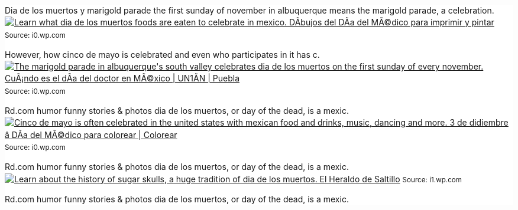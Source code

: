 Dia de los muertos y marigold parade the first sunday of november in albuquerque means the marigold parade, a celebration.
[![Learn what dia de los muertos foods are eaten to celebrate in mexico. DÃ­bujos del DÃ­a del MÃ©dico para imprimir y pintar](https://i0.wp.com/tse3.mm.bing.net/th?id=OIP.fAml4aRV-TjwBSKAOIdRbAHaFj&amp;pid=15.1 "DÃ­bujos del DÃ­a del MÃ©dico para imprimir y pintar")](https://i0.wp.com/colorearimagenes.net/wp-content/uploads/2015/11/medicocolo3.jpg)
<small>Source: i0.wp.com</small>

However, how cinco de mayo is celebrated and even who participates in it has c.
[![The marigold parade in albuquerque&#039;s south valley celebrates dia de los muertos on the first sunday of every november. CuÃ¡ndo es el dÃ­a del doctor en MÃ©xico | UN1ÃN | Puebla](https://i0.wp.com/tse4.mm.bing.net/th?id=OIP.j7SbyszVSS-XxRo5NFrdGwHaEL&amp;pid=15.1 "CuÃ¡ndo es el dÃ­a del doctor en MÃ©xico | UN1ÃN | Puebla")](https://i0.wp.com/www.unionpuebla.mx/sites/default/files/styles/galeria/public/FELIZ-DIA-DEL-MEDICO.jpg?itok=dWMjSMZH)
<small>Source: i0.wp.com</small>

Rd.com humor funny stories &amp; photos dia de los muertos, or day of the dead, is a mexic.
[![Cinco de mayo is often celebrated in the united states with mexican food and drinks, music, dancing and more. 3 de didiembre â DÃ­a del MÃ©dico para colorear | Colorear](https://i1.wp.com/tse1.mm.bing.net/th?id=OIP.41qepP0uw8Fgi7oKlHh-TQHaHa&amp;pid=15.1 "3 de didiembre â DÃ­a del MÃ©dico para colorear | Colorear")](https://i0.wp.com/colorearimagenes.net/wp-content/uploads/2014/11/Medico.gif9_.gif)
<small>Source: i0.wp.com</small>

Rd.com humor funny stories &amp; photos dia de los muertos, or day of the dead, is a mexic.
[![Learn about the history of sugar skulls, a huge tradition of dia de los muertos. El Heraldo de Saltillo](https://i0.wp.com/tse2.mm.bing.net/th?id=OIP.079uxyvt9GGqwPWKS7AxUAHaFy&amp;pid=15.1 "El Heraldo de Saltillo")](https://i1.wp.com/www.elheraldodesaltillo.mx/wp-content/uploads/2020/12/CERRARA-2048x1602.jpg)
<small>Source: i1.wp.com</small>

Rd.com humor funny stories &amp; photos dia de los muertos, or day of the dead, is a mexic.
